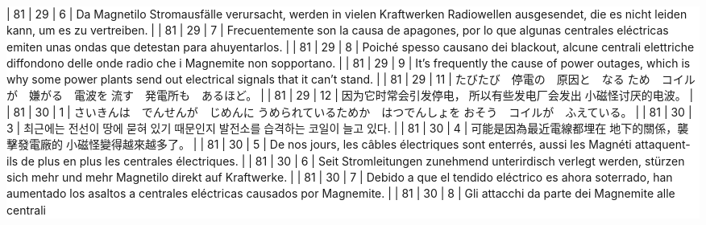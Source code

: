 | 81         | 29         | 6           | Da Magnetilo Stromausfälle verursacht, werden
in vielen Kraftwerken Radiowellen ausgesendet,
die es nicht leiden kann, um es zu vertreiben.                                                                                                    |
| 81         | 29         | 7           | Frecuentemente son la causa de apagones, por
lo que algunas centrales eléctricas emiten unas
ondas que detestan para ahuyentarlos.                                                                                                             |
| 81         | 29         | 8           | Poiché spesso causano dei blackout, alcune
centrali elettriche diffondono delle onde radio
che i Magnemite non sopportano.                                                                                                                     |
| 81         | 29         | 9           | It’s frequently the cause of power outages,
which is why some power plants send out
electrical signals that it can’t stand.                                                                                                                    |
| 81         | 29         | 11          | たびたび　停電の　原因と　なる
ため　コイルが　嫌がる　電波を
流す　発電所も　あるほど。                                                                                                                                                                                                  |
| 81         | 29         | 12          | 因为它时常会引发停电，
所以有些发电厂会发出
小磁怪讨厌的电波。                                                                                                                                                                                                               |
| 81         | 30         | 1           | さいきんは　でんせんが　じめんに
うめられているためか　はつでんしょを
おそう　コイルが　ふえている。                                                                                                                                                                                            |
| 81         | 30         | 3           | 최근에는 전선이 땅에
묻혀 있기 때문인지 발전소를
습격하는 코일이 늘고 있다.                                                                                                                                                                                                    |
| 81         | 30         | 4           | 可能是因為最近電線都埋在
地下的關係，襲擊發電廠的
小磁怪變得越來越多了。                                                                                                                                                                                                          |
| 81         | 30         | 5           | De nos jours, les câbles électriques sont
enterrés, aussi les Magnéti attaquent-ils
de plus en plus les centrales électriques.                                                                                                                 |
| 81         | 30         | 6           | Seit Stromleitungen zunehmend unterirdisch
verlegt werden, stürzen sich mehr und mehr
Magnetilo direkt auf Kraftwerke.                                                                                                                         |
| 81         | 30         | 7           | Debido a que el tendido eléctrico es ahora
soterrado, han aumentado los asaltos a
centrales eléctricas causados por Magnemite.                                                                                                                 |
| 81         | 30         | 8           | Gli attacchi da parte dei Magnemite alle centrali